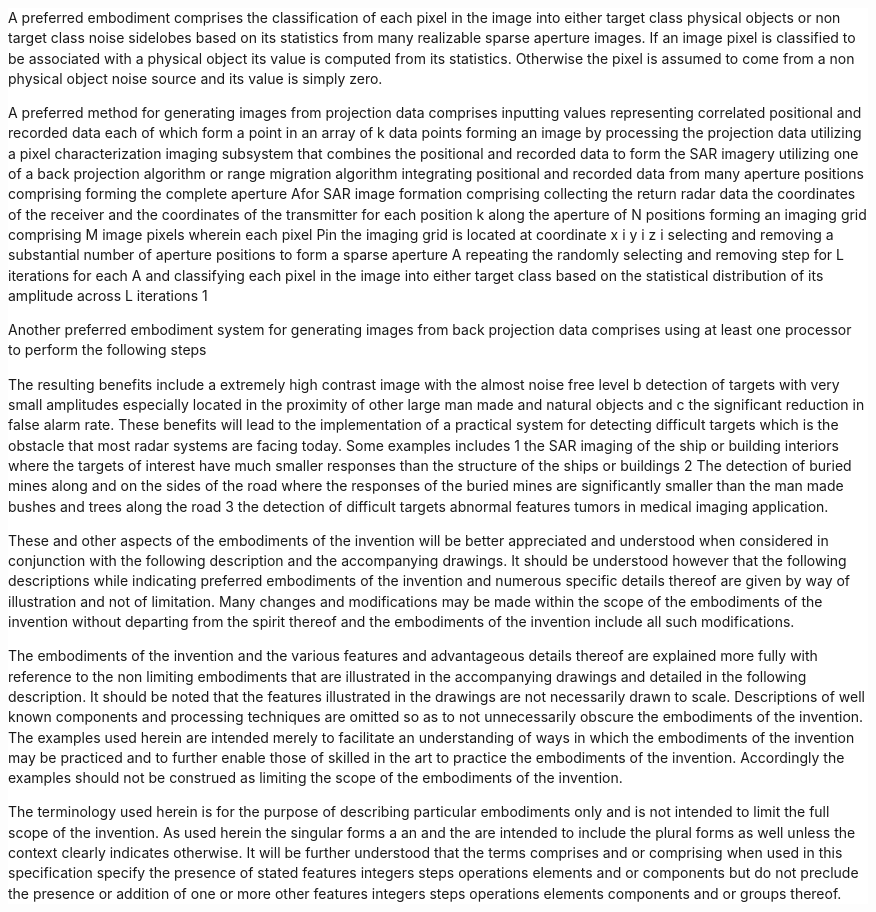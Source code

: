 A preferred embodiment comprises the classification of each pixel in the image into either target class physical objects or non target class noise sidelobes based on its statistics from many realizable sparse aperture images. If an image pixel is classified to be associated with a physical object its value is computed from its statistics. Otherwise the pixel is assumed to come from a non physical object noise source and its value is simply zero.

A preferred method for generating images from projection data comprises inputting values representing correlated positional and recorded data each of which form a point in an array of k data points forming an image by processing the projection data utilizing a pixel characterization imaging subsystem that combines the positional and recorded data to form the SAR imagery utilizing one of a back projection algorithm or range migration algorithm integrating positional and recorded data from many aperture positions comprising forming the complete aperture Afor SAR image formation comprising collecting the return radar data the coordinates of the receiver and the coordinates of the transmitter for each position k along the aperture of N positions forming an imaging grid comprising M image pixels wherein each pixel Pin the imaging grid is located at coordinate x i y i z i selecting and removing a substantial number of aperture positions to form a sparse aperture A repeating the randomly selecting and removing step for L iterations for each A and classifying each pixel in the image into either target class based on the statistical distribution of its amplitude across L iterations 1

Another preferred embodiment system for generating images from back projection data comprises using at least one processor to perform the following steps 

The resulting benefits include a extremely high contrast image with the almost noise free level b detection of targets with very small amplitudes especially located in the proximity of other large man made and natural objects and c the significant reduction in false alarm rate. These benefits will lead to the implementation of a practical system for detecting difficult targets which is the obstacle that most radar systems are facing today. Some examples includes 1 the SAR imaging of the ship or building interiors where the targets of interest have much smaller responses than the structure of the ships or buildings 2 The detection of buried mines along and on the sides of the road where the responses of the buried mines are significantly smaller than the man made bushes and trees along the road 3 the detection of difficult targets abnormal features tumors in medical imaging application.

These and other aspects of the embodiments of the invention will be better appreciated and understood when considered in conjunction with the following description and the accompanying drawings. It should be understood however that the following descriptions while indicating preferred embodiments of the invention and numerous specific details thereof are given by way of illustration and not of limitation. Many changes and modifications may be made within the scope of the embodiments of the invention without departing from the spirit thereof and the embodiments of the invention include all such modifications.

The embodiments of the invention and the various features and advantageous details thereof are explained more fully with reference to the non limiting embodiments that are illustrated in the accompanying drawings and detailed in the following description. It should be noted that the features illustrated in the drawings are not necessarily drawn to scale. Descriptions of well known components and processing techniques are omitted so as to not unnecessarily obscure the embodiments of the invention. The examples used herein are intended merely to facilitate an understanding of ways in which the embodiments of the invention may be practiced and to further enable those of skilled in the art to practice the embodiments of the invention. Accordingly the examples should not be construed as limiting the scope of the embodiments of the invention.

The terminology used herein is for the purpose of describing particular embodiments only and is not intended to limit the full scope of the invention. As used herein the singular forms a an and the are intended to include the plural forms as well unless the context clearly indicates otherwise. It will be further understood that the terms comprises and or comprising when used in this specification specify the presence of stated features integers steps operations elements and or components but do not preclude the presence or addition of one or more other features integers steps operations elements components and or groups thereof.
